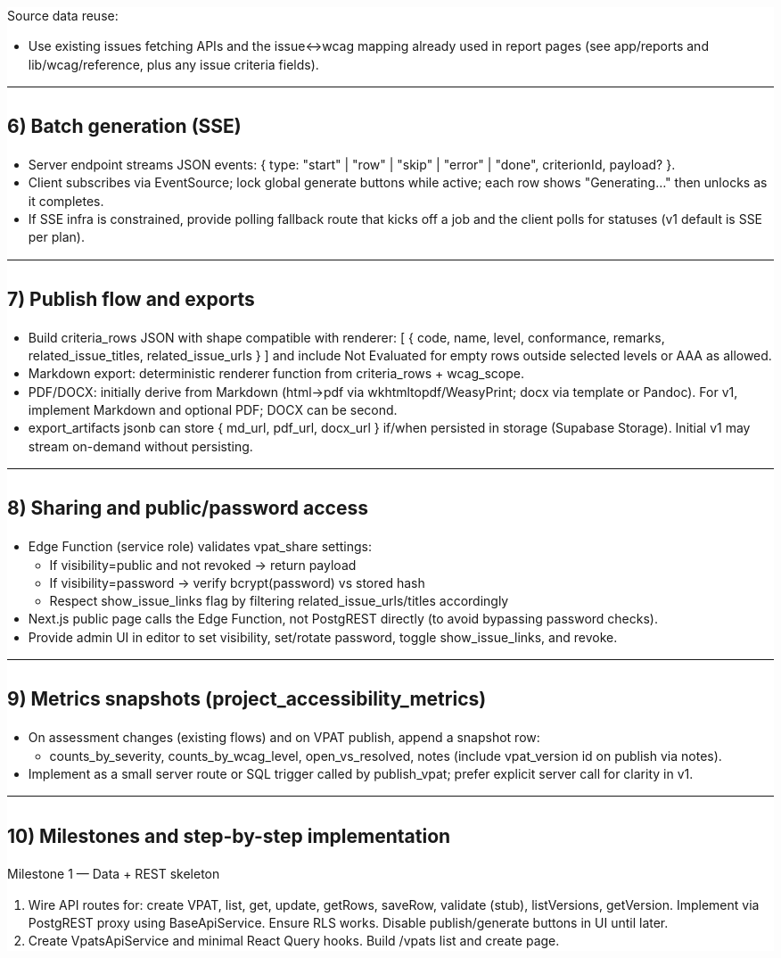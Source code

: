 Source data reuse:
- Use existing issues fetching APIs and the issue↔wcag mapping already used in report pages (see app/reports and lib/wcag/reference, plus any issue criteria fields).

---

## 6) Batch generation (SSE)
- Server endpoint streams JSON events: { type: "start" | "row" | "skip" | "error" | "done", criterionId, payload? }.
- Client subscribes via EventSource; lock global generate buttons while active; each row shows "Generating…" then unlocks as it completes.
- If SSE infra is constrained, provide polling fallback route that kicks off a job and the client polls for statuses (v1 default is SSE per plan).

---

## 7) Publish flow and exports
- Build criteria_rows JSON with shape compatible with renderer: [ { code, name, level, conformance, remarks, related_issue_titles, related_issue_urls } ] and include Not Evaluated for empty rows outside selected levels or AAA as allowed.
- Markdown export: deterministic renderer function from criteria_rows + wcag_scope.
- PDF/DOCX: initially derive from Markdown (html->pdf via wkhtmltopdf/WeasyPrint; docx via template or Pandoc). For v1, implement Markdown and optional PDF; DOCX can be second.
- export_artifacts jsonb can store { md_url, pdf_url, docx_url } if/when persisted in storage (Supabase Storage). Initial v1 may stream on-demand without persisting.

---

## 8) Sharing and public/password access
- Edge Function (service role) validates vpat_share settings:
  - If visibility=public and not revoked → return payload
  - If visibility=password → verify bcrypt(password) vs stored hash
  - Respect show_issue_links flag by filtering related_issue_urls/titles accordingly
- Next.js public page calls the Edge Function, not PostgREST directly (to avoid bypassing password checks).
- Provide admin UI in editor to set visibility, set/rotate password, toggle show_issue_links, and revoke.

---

## 9) Metrics snapshots (project_accessibility_metrics)
- On assessment changes (existing flows) and on VPAT publish, append a snapshot row:
  - counts_by_severity, counts_by_wcag_level, open_vs_resolved, notes (include vpat_version id on publish via notes).
- Implement as a small server route or SQL trigger called by publish_vpat; prefer explicit server call for clarity in v1.

---

## 10) Milestones and step-by-step implementation
Milestone 1 — Data + REST skeleton
1. Wire API routes for: create VPAT, list, get, update, getRows, saveRow, validate (stub), listVersions, getVersion. Implement via PostgREST proxy using BaseApiService. Ensure RLS works. Disable publish/generate buttons in UI until later.
2. Create VpatsApiService and minimal React Query hooks. Build /vpats list and create page.
